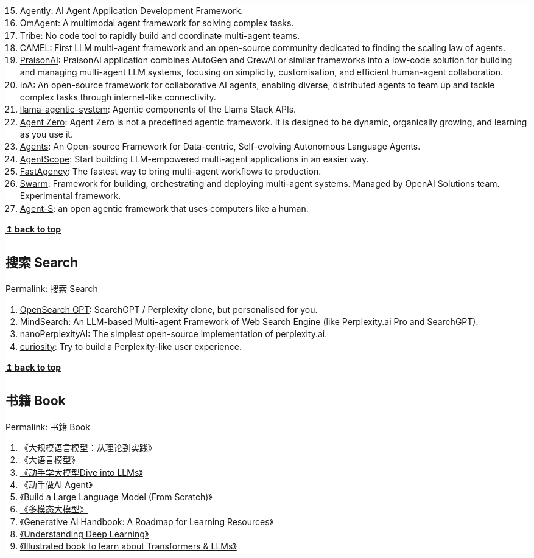 15. [Agently](https://github.com/Maplemx/Agently): AI Agent Application Development Framework.
16. [OmAgent](https://github.com/om-ai-lab/OmAgent): A multimodal agent framework for solving complex tasks.
17. [Tribe](https://github.com/StreetLamb/tribe): No code tool to rapidly build and coordinate multi-agent teams.
18. [CAMEL](https://github.com/camel-ai/camel): First LLM multi-agent framework and an open-source community dedicated to finding the scaling law of agents.
19. [PraisonAI](https://github.com/MervinPraison/PraisonAI/): PraisonAI application combines AutoGen and CrewAI or similar frameworks into a low-code solution for building and managing multi-agent LLM systems, focusing on simplicity, customisation, and efficient human-agent collaboration.
20. [IoA](https://github.com/openbmb/ioa): An open-source framework for collaborative AI agents, enabling diverse, distributed agents to team up and tackle complex tasks through internet-like connectivity.
21. [llama-agentic-system](https://github.com/meta-llama/llama-agentic-system): Agentic components of the Llama Stack APIs.
22. [Agent Zero](https://github.com/frdel/agent-zero): Agent Zero is not a predefined agentic framework. It is designed to be dynamic, organically growing, and learning as you use it.
23. [Agents](https://github.com/aiwaves-cn/agents): An Open-source Framework for Data-centric, Self-evolving Autonomous Language Agents.
24. [AgentScope](https://github.com/modelscope/agentscope): Start building LLM-empowered multi-agent applications in an easier way.
25. [FastAgency](https://github.com/airtai/fastagency): The fastest way to bring multi-agent workflows to production.
26. [Swarm](https://github.com/openai/swarm): Framework for building, orchestrating and deploying multi-agent systems. Managed by OpenAI Solutions team. Experimental framework.
27. [Agent-S](https://github.com/simular-ai/Agent-S): an open agentic framework that uses computers like a human.

**[↥ back to top](#Contents)**

## 搜索 Search

[Permalink: 搜索 Search](#搜索-search)

1. [OpenSearch GPT](https://github.com/supermemoryai/opensearch-ai): SearchGPT / Perplexity clone, but personalised for you.
2. [MindSearch](https://github.com/InternLM/MindSearch): An LLM-based Multi-agent Framework of Web Search Engine (like Perplexity.ai Pro and SearchGPT).
3. [nanoPerplexityAI](https://github.com/Yusuke710/nanoPerplexityAI): The simplest open-source implementation of perplexity.ai.
4. [curiosity](https://github.com/jank/curiosity): Try to build a Perplexity-like user experience.

**[↥ back to top](#Contents)**

## 书籍 Book

[Permalink: 书籍 Book](#书籍-book)

01. [《大规模语言模型：从理论到实践》](https://intro-llm.github.io/)
02. [《大语言模型》](https://llmbook-zh.github.io/)
03. [《动手学大模型Dive into LLMs》](https://github.com/Lordog/dive-into-llms)
04. [《动手做AI Agent》](https://book.douban.com/subject/36884058/)
05. [《Build a Large Language Model (From Scratch)》](https://github.com/rasbt/LLMs-from-scratch)
06. [《多模态大模型》](https://github.com/HCPLab-SYSU/Book-of-MLM)
07. [《Generative AI Handbook: A Roadmap for Learning Resources》](https://genai-handbook.github.io/)
08. [《Understanding Deep Learning》](https://udlbook.github.io/udlbook/)
09. [《Illustrated book to learn about Transformers & LLMs》](https://www.reddit.com/r/MachineLearning/comments/1ew1hws/p_illustrated_book_to_learn_about_transformers/)